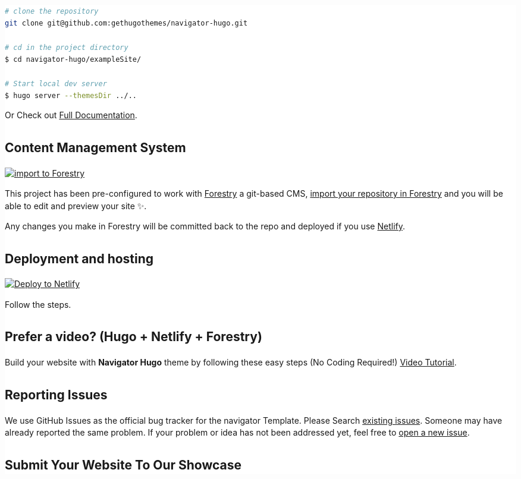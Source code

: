 ```bash
# clone the repository
git clone git@github.com:gethugothemes/navigator-hugo.git

# cd in the project directory
$ cd navigator-hugo/exampleSite/

# Start local dev server
$ hugo server --themesDir ../..
```

Or Check out [Full Documentation](https://docs.gethugothemes.com/navigator/?ref=github).

## Content Management System

[![import to
Forestry](https://assets.forestry.io/import-to-forestryK.svg)](https://app.forestry.io/quick-start?repo=gethugothemes/navigator-hugo&engine=hugo&version=0.87.0)

This project has been pre-configured to work with [Forestry](https://forestry.io) a git-based CMS, [import your
repository in Forestry](https://app.forestry.io/quick-start?repo=gethugothemes/navigator-hugo&engine=hugo&version=0.87.0) and
you will be able to edit and preview your site ✨.

Any changes you make in Forestry will be committed back to the repo and deployed if you use [Netlify](#netlify).

## Deployment and hosting

[![Deploy to
Netlify](https://www.netlify.com/img/deploy/button.svg)](https://app.netlify.com/start/deploy?repository=https://github.com/gethugothemes/navigator-hugo)

Follow the steps.

## Prefer a video? (Hugo + Netlify + Forestry)

Build your website with **Navigator Hugo** theme by following these easy steps (No Coding Required!)
[Video Tutorial](https://youtu.be/ResipmZmpDU).


## Reporting Issues

We use GitHub Issues as the official bug tracker for the navigator Template. Please Search [existing
issues](https://github.com/gethugothemes/navigator-hugo/issues). Someone may have already reported the same problem.
If your problem or idea has not been addressed yet, feel free to [open a new
issue](https://github.com/gethugothemes/navigator-hugo/issues).


## Submit Your Website To Our Showcase
